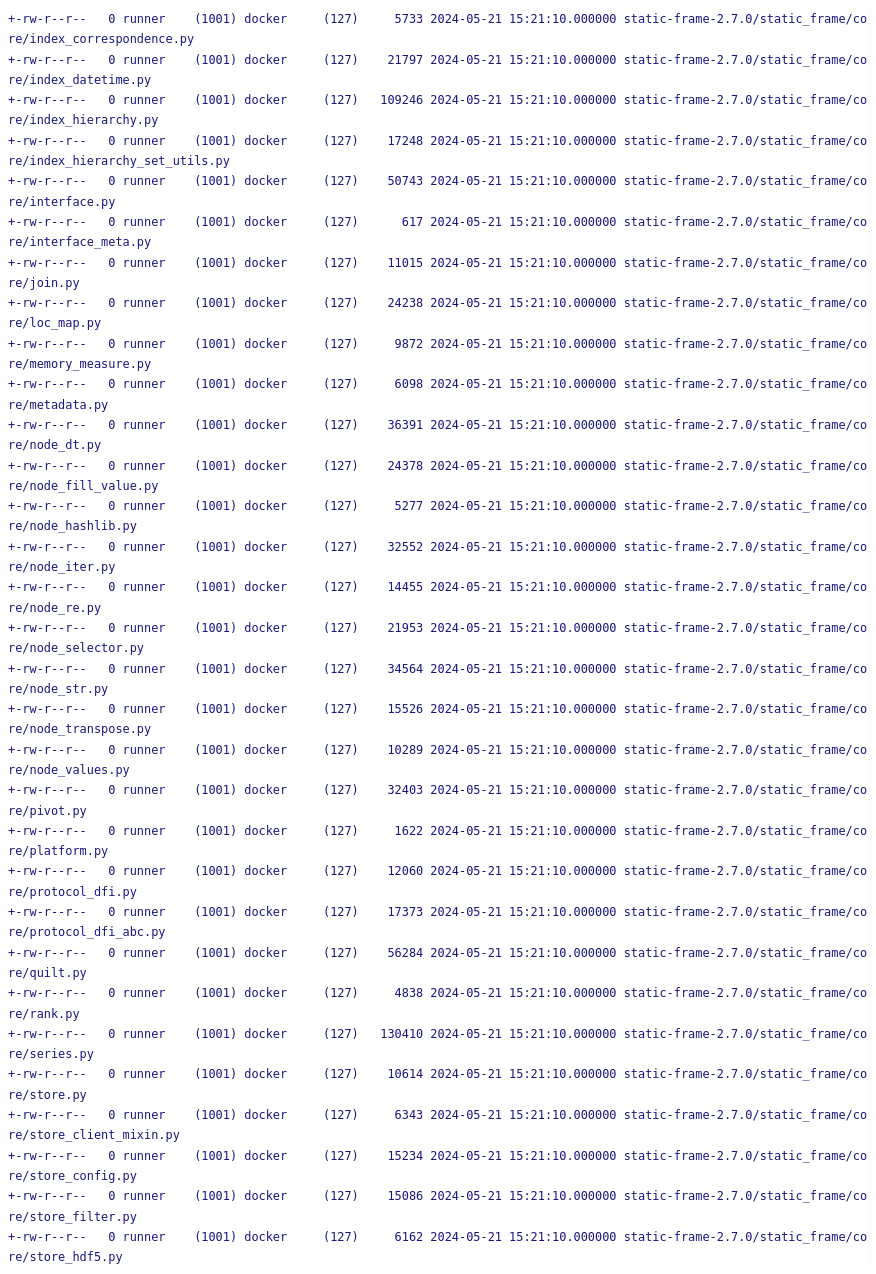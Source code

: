 ```diff
+-rw-r--r--   0 runner    (1001) docker     (127)     5733 2024-05-21 15:21:10.000000 static-frame-2.7.0/static_frame/core/index_correspondence.py
+-rw-r--r--   0 runner    (1001) docker     (127)    21797 2024-05-21 15:21:10.000000 static-frame-2.7.0/static_frame/core/index_datetime.py
+-rw-r--r--   0 runner    (1001) docker     (127)   109246 2024-05-21 15:21:10.000000 static-frame-2.7.0/static_frame/core/index_hierarchy.py
+-rw-r--r--   0 runner    (1001) docker     (127)    17248 2024-05-21 15:21:10.000000 static-frame-2.7.0/static_frame/core/index_hierarchy_set_utils.py
+-rw-r--r--   0 runner    (1001) docker     (127)    50743 2024-05-21 15:21:10.000000 static-frame-2.7.0/static_frame/core/interface.py
+-rw-r--r--   0 runner    (1001) docker     (127)      617 2024-05-21 15:21:10.000000 static-frame-2.7.0/static_frame/core/interface_meta.py
+-rw-r--r--   0 runner    (1001) docker     (127)    11015 2024-05-21 15:21:10.000000 static-frame-2.7.0/static_frame/core/join.py
+-rw-r--r--   0 runner    (1001) docker     (127)    24238 2024-05-21 15:21:10.000000 static-frame-2.7.0/static_frame/core/loc_map.py
+-rw-r--r--   0 runner    (1001) docker     (127)     9872 2024-05-21 15:21:10.000000 static-frame-2.7.0/static_frame/core/memory_measure.py
+-rw-r--r--   0 runner    (1001) docker     (127)     6098 2024-05-21 15:21:10.000000 static-frame-2.7.0/static_frame/core/metadata.py
+-rw-r--r--   0 runner    (1001) docker     (127)    36391 2024-05-21 15:21:10.000000 static-frame-2.7.0/static_frame/core/node_dt.py
+-rw-r--r--   0 runner    (1001) docker     (127)    24378 2024-05-21 15:21:10.000000 static-frame-2.7.0/static_frame/core/node_fill_value.py
+-rw-r--r--   0 runner    (1001) docker     (127)     5277 2024-05-21 15:21:10.000000 static-frame-2.7.0/static_frame/core/node_hashlib.py
+-rw-r--r--   0 runner    (1001) docker     (127)    32552 2024-05-21 15:21:10.000000 static-frame-2.7.0/static_frame/core/node_iter.py
+-rw-r--r--   0 runner    (1001) docker     (127)    14455 2024-05-21 15:21:10.000000 static-frame-2.7.0/static_frame/core/node_re.py
+-rw-r--r--   0 runner    (1001) docker     (127)    21953 2024-05-21 15:21:10.000000 static-frame-2.7.0/static_frame/core/node_selector.py
+-rw-r--r--   0 runner    (1001) docker     (127)    34564 2024-05-21 15:21:10.000000 static-frame-2.7.0/static_frame/core/node_str.py
+-rw-r--r--   0 runner    (1001) docker     (127)    15526 2024-05-21 15:21:10.000000 static-frame-2.7.0/static_frame/core/node_transpose.py
+-rw-r--r--   0 runner    (1001) docker     (127)    10289 2024-05-21 15:21:10.000000 static-frame-2.7.0/static_frame/core/node_values.py
+-rw-r--r--   0 runner    (1001) docker     (127)    32403 2024-05-21 15:21:10.000000 static-frame-2.7.0/static_frame/core/pivot.py
+-rw-r--r--   0 runner    (1001) docker     (127)     1622 2024-05-21 15:21:10.000000 static-frame-2.7.0/static_frame/core/platform.py
+-rw-r--r--   0 runner    (1001) docker     (127)    12060 2024-05-21 15:21:10.000000 static-frame-2.7.0/static_frame/core/protocol_dfi.py
+-rw-r--r--   0 runner    (1001) docker     (127)    17373 2024-05-21 15:21:10.000000 static-frame-2.7.0/static_frame/core/protocol_dfi_abc.py
+-rw-r--r--   0 runner    (1001) docker     (127)    56284 2024-05-21 15:21:10.000000 static-frame-2.7.0/static_frame/core/quilt.py
+-rw-r--r--   0 runner    (1001) docker     (127)     4838 2024-05-21 15:21:10.000000 static-frame-2.7.0/static_frame/core/rank.py
+-rw-r--r--   0 runner    (1001) docker     (127)   130410 2024-05-21 15:21:10.000000 static-frame-2.7.0/static_frame/core/series.py
+-rw-r--r--   0 runner    (1001) docker     (127)    10614 2024-05-21 15:21:10.000000 static-frame-2.7.0/static_frame/core/store.py
+-rw-r--r--   0 runner    (1001) docker     (127)     6343 2024-05-21 15:21:10.000000 static-frame-2.7.0/static_frame/core/store_client_mixin.py
+-rw-r--r--   0 runner    (1001) docker     (127)    15234 2024-05-21 15:21:10.000000 static-frame-2.7.0/static_frame/core/store_config.py
+-rw-r--r--   0 runner    (1001) docker     (127)    15086 2024-05-21 15:21:10.000000 static-frame-2.7.0/static_frame/core/store_filter.py
+-rw-r--r--   0 runner    (1001) docker     (127)     6162 2024-05-21 15:21:10.000000 static-frame-2.7.0/static_frame/core/store_hdf5.py
```